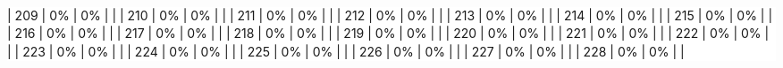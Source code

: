 | 209 | 0% | 0% |  |
| 210 | 0% | 0% |  |
| 211 | 0% | 0% |  |
| 212 | 0% | 0% |  |
| 213 | 0% | 0% |  |
| 214 | 0% | 0% |  |
| 215 | 0% | 0% |  |
| 216 | 0% | 0% |  |
| 217 | 0% | 0% |  |
| 218 | 0% | 0% |  |
| 219 | 0% | 0% |  |
| 220 | 0% | 0% |  |
| 221 | 0% | 0% |  |
| 222 | 0% | 0% |  |
| 223 | 0% | 0% |  |
| 224 | 0% | 0% |  |
| 225 | 0% | 0% |  |
| 226 | 0% | 0% |  |
| 227 | 0% | 0% |  |
| 228 | 0% | 0% |  |
